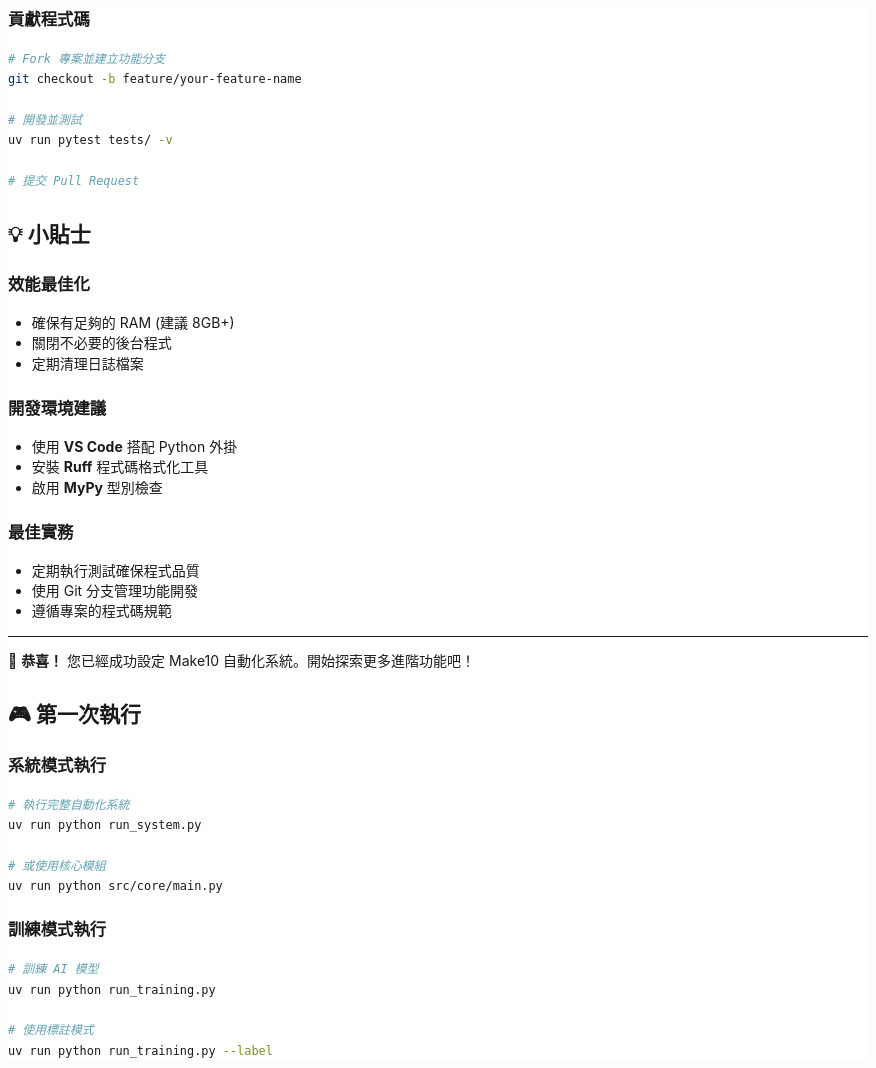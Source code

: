 ### 貢獻程式碼
```bash
# Fork 專案並建立功能分支
git checkout -b feature/your-feature-name

# 開發並測試
uv run pytest tests/ -v

# 提交 Pull Request
```

## 💡 小貼士

### 效能最佳化
- 確保有足夠的 RAM (建議 8GB+)
- 關閉不必要的後台程式
- 定期清理日誌檔案

### 開發環境建議
- 使用 **VS Code** 搭配 Python 外掛
- 安裝 **Ruff** 程式碼格式化工具
- 啟用 **MyPy** 型別檢查

### 最佳實務
- 定期執行測試確保程式品質
- 使用 Git 分支管理功能開發
- 遵循專案的程式碼規範

---

🎉 **恭喜！** 您已經成功設定 Make10 自動化系統。開始探索更多進階功能吧！

## 🎮 第一次執行

### 系統模式執行
```bash
# 執行完整自動化系統
uv run python run_system.py

# 或使用核心模組
uv run python src/core/main.py
```

### 訓練模式執行
```bash
# 訓練 AI 模型
uv run python run_training.py

# 使用標註模式
uv run python run_training.py --label
```

